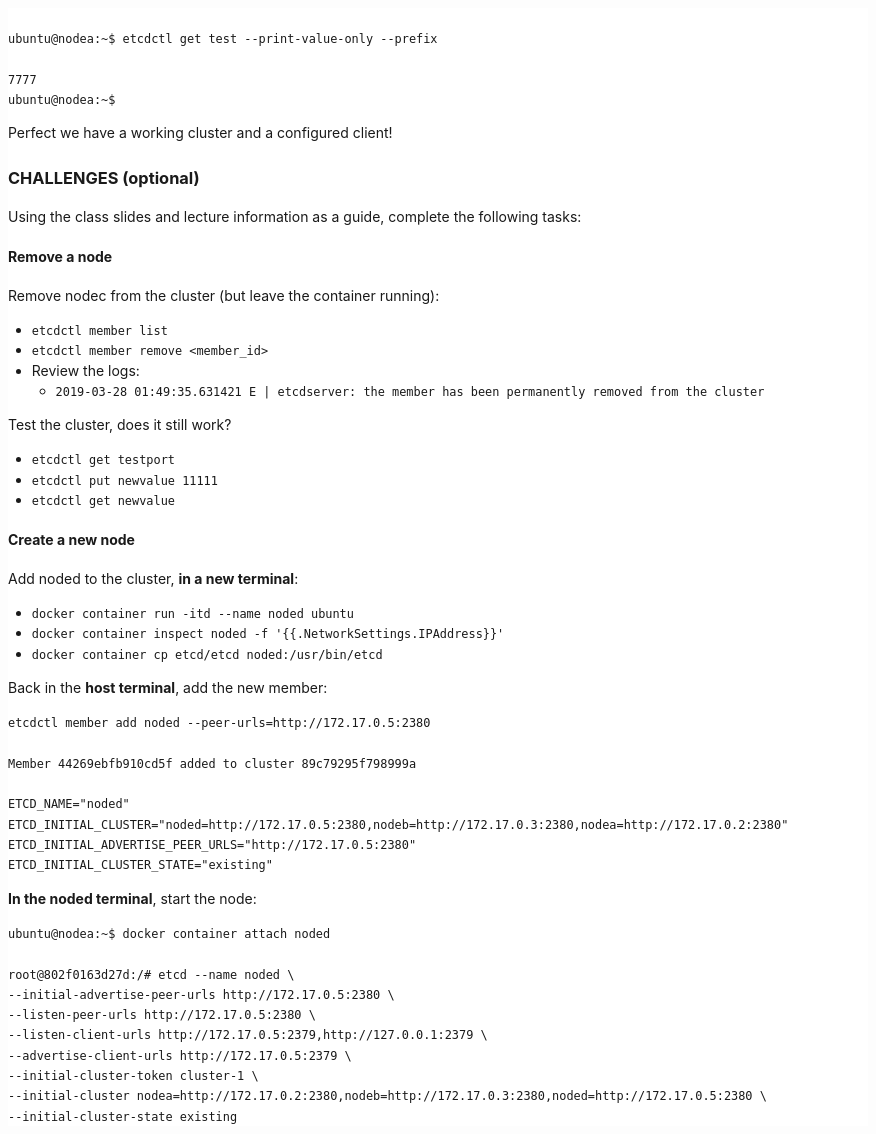 ```

ubuntu@nodea:~$ etcdctl get test --print-value-only --prefix

7777
ubuntu@nodea:~$
```

Perfect we have a working cluster and a configured client!


### CHALLENGES (optional)

Using the class slides and lecture information as a guide, complete the following tasks:


#### Remove a node

Remove nodec from the cluster (but leave the container running):

- `etcdctl member list`
- `etcdctl member remove <member_id>`
- Review the logs:
  - `2019-03-28 01:49:35.631421 E | etcdserver: the member has been permanently removed from the cluster`

Test the cluster, does it still work?

- `etcdctl get testport`
- `etcdctl put newvalue 11111`
- `etcdctl get newvalue`

#### Create a new node

Add noded to the cluster, **in a new terminal**:

- `docker container run -itd --name noded ubuntu`
- `docker container inspect noded -f '{{.NetworkSettings.IPAddress}}'`
- `docker container cp etcd/etcd noded:/usr/bin/etcd`

Back in the **host terminal**, add the new member:

```
etcdctl member add noded --peer-urls=http://172.17.0.5:2380

Member 44269ebfb910cd5f added to cluster 89c79295f798999a

ETCD_NAME="noded"
ETCD_INITIAL_CLUSTER="noded=http://172.17.0.5:2380,nodeb=http://172.17.0.3:2380,nodea=http://172.17.0.2:2380"
ETCD_INITIAL_ADVERTISE_PEER_URLS="http://172.17.0.5:2380"
ETCD_INITIAL_CLUSTER_STATE="existing"
```

**In the noded terminal**, start the node:

```
ubuntu@nodea:~$ docker container attach noded

root@802f0163d27d:/# etcd --name noded \
--initial-advertise-peer-urls http://172.17.0.5:2380 \
--listen-peer-urls http://172.17.0.5:2380 \
--listen-client-urls http://172.17.0.5:2379,http://127.0.0.1:2379 \
--advertise-client-urls http://172.17.0.5:2379 \
--initial-cluster-token cluster-1 \
--initial-cluster nodea=http://172.17.0.2:2380,nodeb=http://172.17.0.3:2380,noded=http://172.17.0.5:2380 \
--initial-cluster-state existing
```
